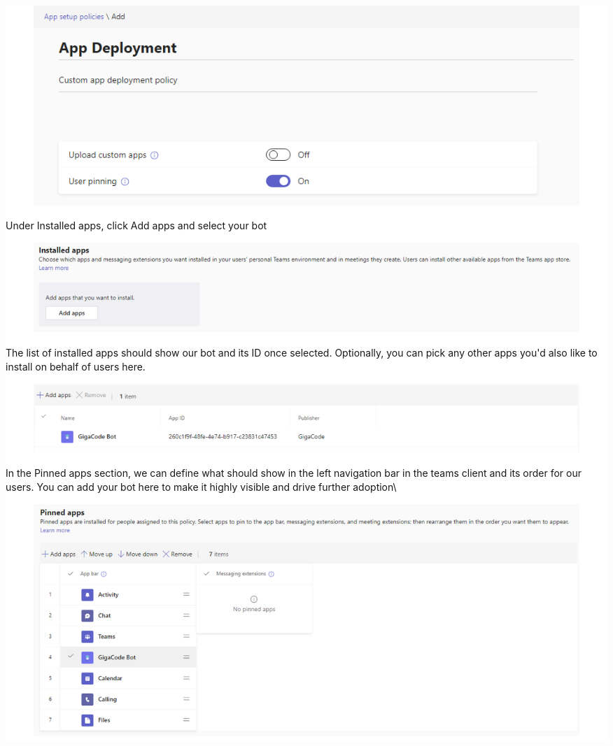 <figure><img src="../../../../.gitbook/assets/image (10).png" alt=""><figcaption></figcaption></figure>

Under Installed apps, click Add apps and select your bot

<figure><img src="../../../../.gitbook/assets/image (11).png" alt=""><figcaption></figcaption></figure>

The list of installed apps should show our bot and its ID once selected. Optionally, you can pick any other apps you'd also like to install on behalf of users here.

<figure><img src="../../../../.gitbook/assets/image (12).png" alt=""><figcaption></figcaption></figure>

In the Pinned apps section, we can define what should show in the left navigation bar in the teams client and its order for our users. You can add your bot here to make it highly visible and drive further adoption\


<figure><img src="../../../../.gitbook/assets/image (13).png" alt=""><figcaption></figcaption></figure>
